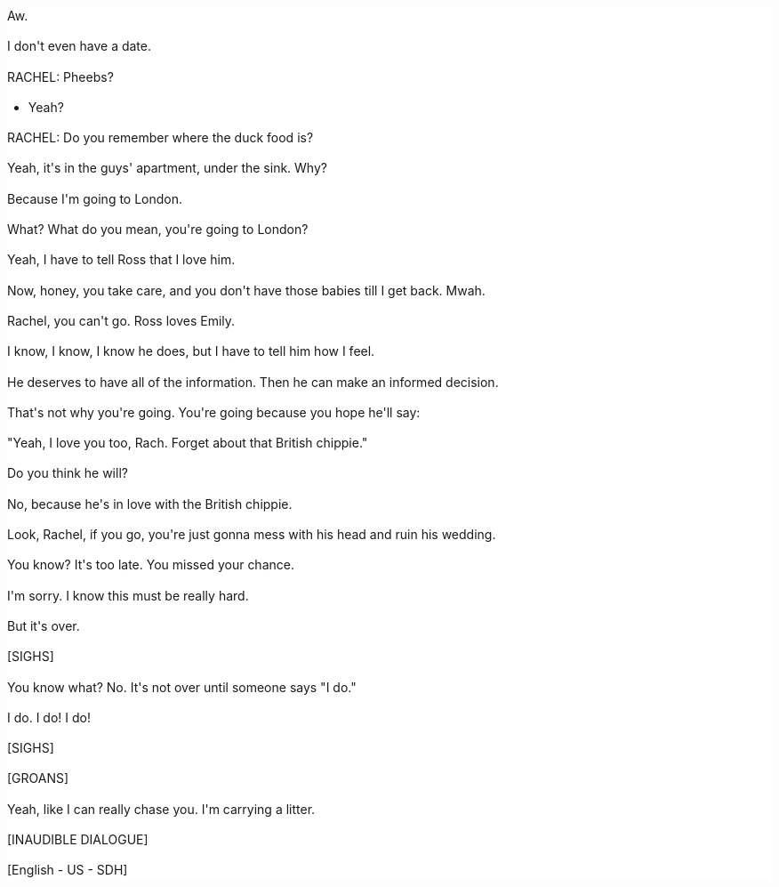 Aw.

I don't even have a date.

RACHEL: Pheebs?
- Yeah?

RACHEL:
Do you remember where the duck food is?

Yeah, it's in the guys' apartment,
under the sink. Why?

Because I'm going to London.

What? What do you mean,
you're going to London?

Yeah, I have to tell Ross that I love him.

Now, honey, you take care, and you don't
have those babies till I get back. Mwah.

Rachel, you can't go. Ross loves Emily.

I know, I know, I know he does,
but I have to tell him how I feel.

He deserves to have all of the information.
Then he can make an informed decision.

That's not why you're going.
You're going because you hope he'll say:

"Yeah, I love you too, Rach.
Forget about that British chippie."

Do you think he will?

No, because he's in love
with the British chippie.

Look, Rachel, if you go, you're just gonna
mess with his head and ruin his wedding.

You know? It's too late.
You missed your chance.

I'm sorry. I know this must be really hard.

But it's over.

[SIGHS]

You know what? No.
It's not over until someone says "I do."

I do. I do! I do!

[SIGHS]

[GROANS]

Yeah, like I can really chase you.
I'm carrying a litter.

[INAUDIBLE DIALOGUE]

[English - US - SDH]

